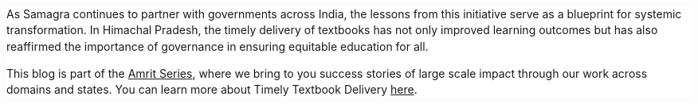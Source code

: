 As Samagra continues to partner with governments across India, the lessons from this initiative serve as a blueprint for systemic transformation. In Himachal Pradesh, the timely delivery of textbooks has not only improved learning outcomes but has also reaffirmed the importance of governance in ensuring equitable education for all.  

This blog is part of the [Amrit Series](https://www.samagragovernance.in/amritseries), where we bring to you success stories of large scale impact through our work across domains and states. You can learn more about Timely Textbook Delivery [here](https://samagragovernance.in/amritseries/ttd/).